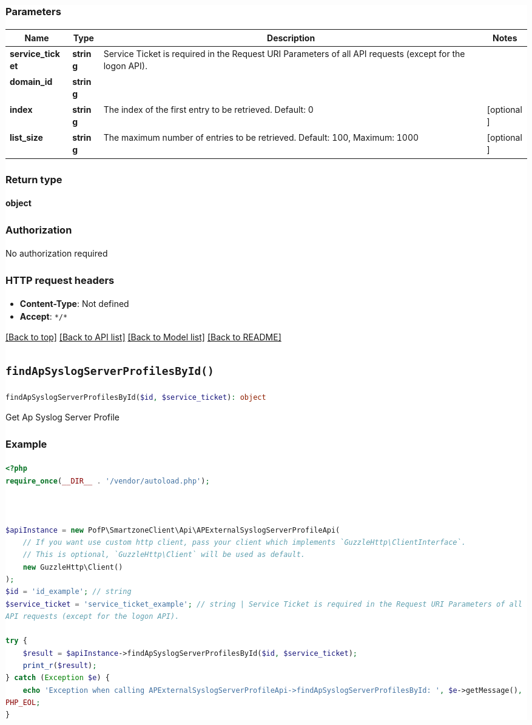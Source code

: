 ### Parameters

| Name | Type | Description  | Notes |
| ------------- | ------------- | ------------- | ------------- |
| **service_ticket** | **string**| Service Ticket is required in the Request URI Parameters of all API requests (except for the logon API). | |
| **domain_id** | **string**|  | |
| **index** | **string**| The index of the first entry to be retrieved. Default: 0 | [optional] |
| **list_size** | **string**| The maximum number of entries to be retrieved. Default: 100, Maximum: 1000 | [optional] |

### Return type

**object**

### Authorization

No authorization required

### HTTP request headers

- **Content-Type**: Not defined
- **Accept**: `*/*`

[[Back to top]](#) [[Back to API list]](../../README.md#endpoints)
[[Back to Model list]](../../README.md#models)
[[Back to README]](../../README.md)

## `findApSyslogServerProfilesById()`

```php
findApSyslogServerProfilesById($id, $service_ticket): object
```

Get Ap Syslog Server Profile

### Example

```php
<?php
require_once(__DIR__ . '/vendor/autoload.php');



$apiInstance = new PofP\SmartzoneClient\Api\APExternalSyslogServerProfileApi(
    // If you want use custom http client, pass your client which implements `GuzzleHttp\ClientInterface`.
    // This is optional, `GuzzleHttp\Client` will be used as default.
    new GuzzleHttp\Client()
);
$id = 'id_example'; // string
$service_ticket = 'service_ticket_example'; // string | Service Ticket is required in the Request URI Parameters of all API requests (except for the logon API).

try {
    $result = $apiInstance->findApSyslogServerProfilesById($id, $service_ticket);
    print_r($result);
} catch (Exception $e) {
    echo 'Exception when calling APExternalSyslogServerProfileApi->findApSyslogServerProfilesById: ', $e->getMessage(), PHP_EOL;
}
```
